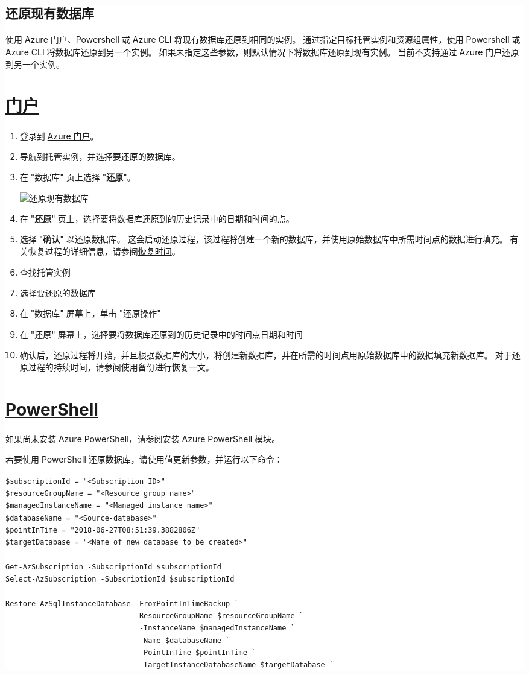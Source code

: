 
## <a name="restore-existing-database"></a>还原现有数据库

使用 Azure 门户、Powershell 或 Azure CLI 将现有数据库还原到相同的实例。 通过指定目标托管实例和资源组属性，使用 Powershell 或 Azure CLI 将数据库还原到另一个实例。 如果未指定这些参数，则默认情况下将数据库还原到现有实例。 当前不支持通过 Azure 门户还原到另一个实例。 

# <a name="portaltabazure-portal"></a>[门户](#tab/azure-portal)

1. 登录到 [Azure 门户](https://portal.azure.com)。 
1. 导航到托管实例，并选择要还原的数据库。 
1. 在 "数据库" 页上选择 "**还原**"。 

    ![还原现有数据库](media/sql-database-managed-instance-point-in-time-restore/restore-database-to-mi.png)

1. 在 "**还原**" 页上，选择要将数据库还原到的历史记录中的日期和时间的点。
1. 选择 "**确认**" 以还原数据库。 这会启动还原过程，该过程将创建一个新的数据库，并使用原始数据库中所需时间点的数据进行填充。 有关恢复过程的详细信息，请参阅[恢复时间](sql-database-recovery-using-backups.md#recovery-time)。 

1. 查找托管实例
1. 选择要还原的数据库
1. 在 "数据库" 屏幕上，单击 "还原操作"
1. 在 "还原" 屏幕上，选择要将数据库还原到的历史记录中的时间点日期和时间
1. 确认后，还原过程将开始，并且根据数据库的大小，将创建新数据库，并在所需的时间点用原始数据库中的数据填充新数据库。 对于还原过程的持续时间，请参阅使用备份进行恢复一文。


# <a name="powershelltabazure-powershell"></a>[PowerShell](#tab/azure-powershell)

如果尚未安装 Azure PowerShell，请参阅[安装 Azure PowerShell 模块](https://docs.microsoft.com/powershell/azure/install-az-ps)。

若要使用 PowerShell 还原数据库，请使用值更新参数，并运行以下命令：

```powershell-interactive
$subscriptionId = "<Subscription ID>"
$resourceGroupName = "<Resource group name>"
$managedInstanceName = "<Managed instance name>"
$databaseName = "<Source-database>"
$pointInTime = "2018-06-27T08:51:39.3882806Z"
$targetDatabase = "<Name of new database to be created>"
 
Get-AzSubscription -SubscriptionId $subscriptionId
Select-AzSubscription -SubscriptionId $subscriptionId
 
Restore-AzSqlInstanceDatabase -FromPointInTimeBackup `
                              -ResourceGroupName $resourceGroupName `
                               -InstanceName $managedInstanceName `
                               -Name $databaseName `
                               -PointInTime $pointInTime `
                               -TargetInstanceDatabaseName $targetDatabase `
```
